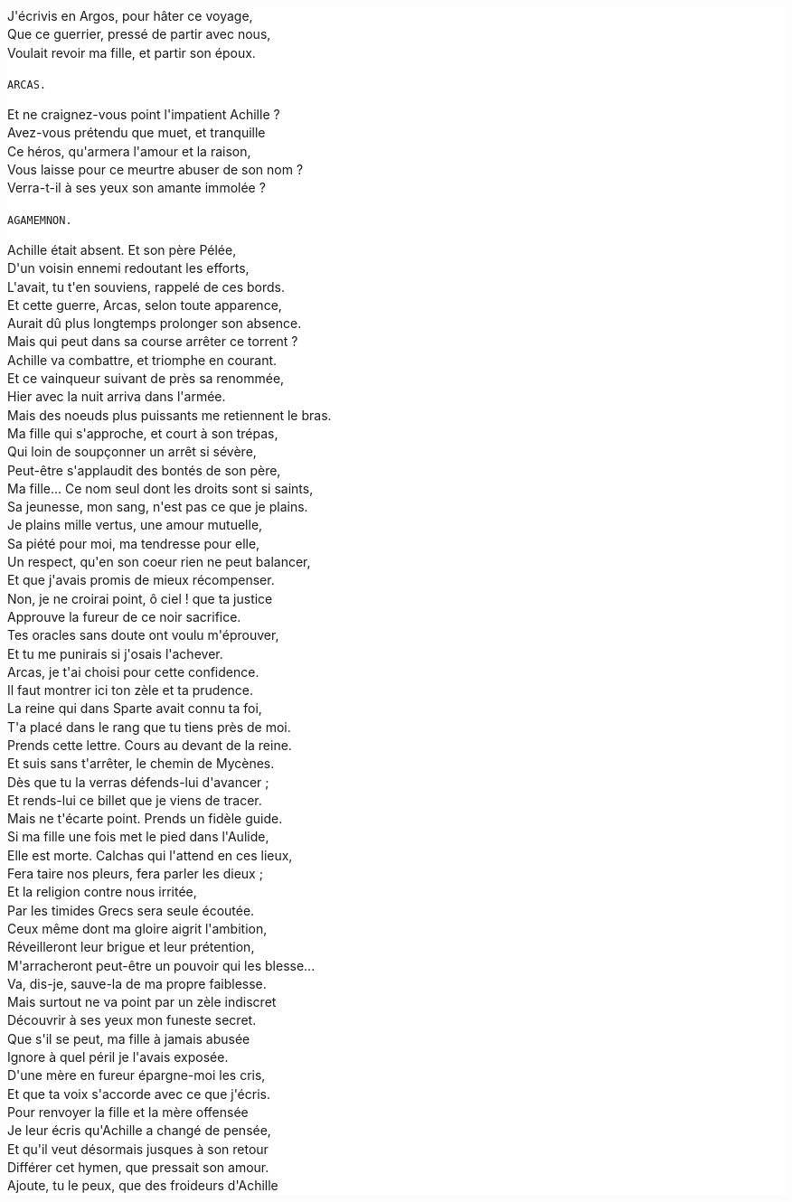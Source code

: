 J'écrivis en Argos, pour hâter ce voyage,  
Que ce guerrier, pressé de partir avec nous,  
Voulait revoir ma fille, et partir son époux.  

    ARCAS.
Et ne craignez-vous point l'impatient Achille ?  
Avez-vous prétendu que muet, et tranquille  
Ce héros, qu'armera l'amour et la raison,  
Vous laisse pour ce meurtre abuser de son nom ?  
Verra-t-il à ses yeux son amante immolée ?  

    AGAMEMNON.
Achille était absent. Et son père Pélée,  
D'un voisin ennemi redoutant les efforts,  
L'avait, tu t'en souviens, rappelé de ces bords.  
Et cette guerre, Arcas, selon toute apparence,  
Aurait dû plus longtemps prolonger son absence.  
Mais qui peut dans sa course arrêter ce torrent ?  
Achille va combattre, et triomphe en courant.  
Et ce vainqueur suivant de près sa renommée,  
Hier avec la nuit arriva dans l'armée.  
Mais des noeuds plus puissants me retiennent le bras.  
Ma fille qui s'approche, et court à son trépas,  
Qui loin de soupçonner un arrêt si sévère,  
Peut-être s'applaudit des bontés de son père,  
Ma fille... Ce nom seul dont les droits sont si saints,  
Sa jeunesse, mon sang, n'est pas ce que je plains.  
Je plains mille vertus, une amour mutuelle,  
Sa piété pour moi, ma tendresse pour elle,  
Un respect, qu'en son coeur rien ne peut balancer,  
Et que j'avais promis de mieux récompenser.  
Non, je ne croirai point, ô ciel ! que ta justice  
Approuve la fureur de ce noir sacrifice.  
Tes oracles sans doute ont voulu m'éprouver,  
Et tu me punirais si j'osais l'achever.  
Arcas, je t'ai choisi pour cette confidence.  
Il faut montrer ici ton zèle et ta prudence.  
La reine qui dans Sparte avait connu ta foi,  
T'a placé dans le rang que tu tiens près de moi.  
Prends cette lettre. Cours au devant de la reine.  
Et suis sans t'arrêter, le chemin de Mycènes.  
Dès que tu la verras défends-lui d'avancer ;  
Et rends-lui ce billet que je viens de tracer.  
Mais ne t'écarte point. Prends un fidèle guide.  
Si ma fille une fois met le pied dans l'Aulide,  
Elle est morte. Calchas qui l'attend en ces lieux,  
Fera taire nos pleurs, fera parler les dieux ;  
Et la religion contre nous irritée,  
Par les timides Grecs sera seule écoutée.  
Ceux même dont ma gloire aigrit l'ambition,  
Réveilleront leur brigue et leur prétention,  
M'arracheront peut-être un pouvoir qui les blesse...  
Va, dis-je, sauve-la de ma propre faiblesse.  
Mais surtout ne va point par un zèle indiscret  
Découvrir à ses yeux mon funeste secret.  
Que s'il se peut, ma fille à jamais abusée  
Ignore à quel péril je l'avais exposée.  
D'une mère en fureur épargne-moi les cris,  
Et que ta voix s'accorde avec ce que j'écris.  
Pour renvoyer la fille et la mère offensée  
Je leur écris qu'Achille a changé de pensée,  
Et qu'il veut désormais jusques à son retour  
Différer cet hymen, que pressait son amour.  
Ajoute, tu le peux, que des froideurs d'Achille  